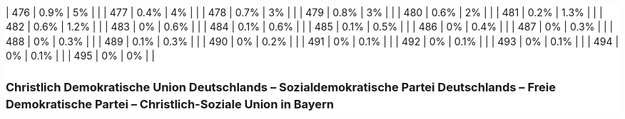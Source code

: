 | 476 | 0.9% | 5% |  |
| 477 | 0.4% | 4% |  |
| 478 | 0.7% | 3% |  |
| 479 | 0.8% | 3% |  |
| 480 | 0.6% | 2% |  |
| 481 | 0.2% | 1.3% |  |
| 482 | 0.6% | 1.2% |  |
| 483 | 0% | 0.6% |  |
| 484 | 0.1% | 0.6% |  |
| 485 | 0.1% | 0.5% |  |
| 486 | 0% | 0.4% |  |
| 487 | 0% | 0.3% |  |
| 488 | 0% | 0.3% |  |
| 489 | 0.1% | 0.3% |  |
| 490 | 0% | 0.2% |  |
| 491 | 0% | 0.1% |  |
| 492 | 0% | 0.1% |  |
| 493 | 0% | 0.1% |  |
| 494 | 0% | 0.1% |  |
| 495 | 0% | 0% |  |

### Christlich Demokratische Union Deutschlands – Sozialdemokratische Partei Deutschlands – Freie Demokratische Partei – Christlich-Soziale Union in Bayern
